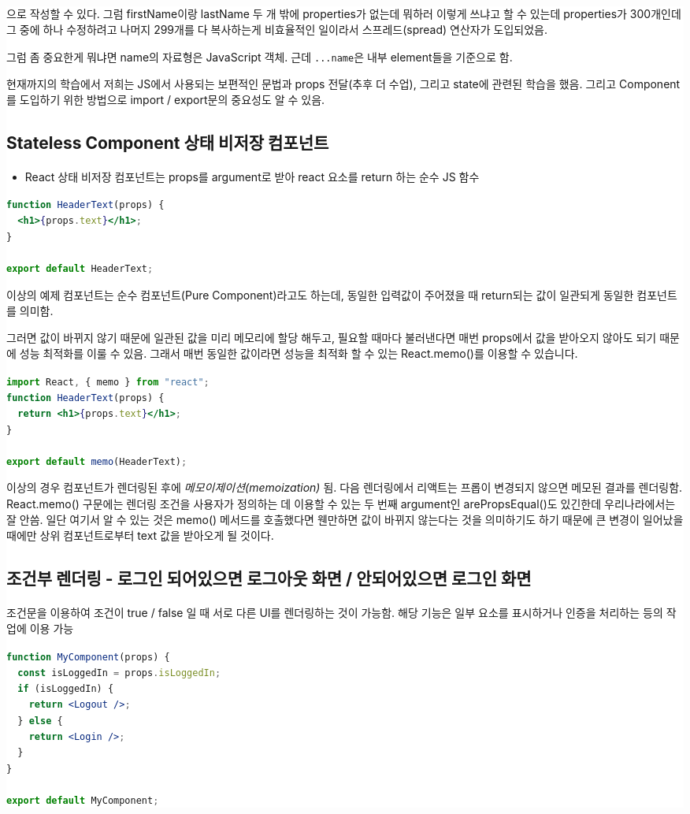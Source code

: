 으로 작성할 수 있다. 그럼 firstName이랑 lastName 두 개 밖에 properties가 없는데 뭐하러 이렇게 쓰냐고 할 수 있는데
properties가 300개인데 그 중에 하나 수정하려고 나머지 299개를 다 복사하는게 비효율적인 일이라서 스프레드(spread) 연산자가 도입되었음.

그럼 좀 중요한게 뭐냐면 name의 자료형은 JavaScript 객체. 근데 `...name`은 내부 element들을 기준으로 함.

현재까지의 학습에서 저희는 JS에서 사용되는 보편적인 문법과 props 전달(추후 더 수업),
그리고 state에 관련된 학습을 했음. 그리고 Component를 도입하기 위한 방법으로 import / export문의 중요성도 알 수 있음.

## Stateless Component 상태 비저장 컴포넌트

- React 상태 비저장 컴포넌트는 props를 argument로 받아 react 요소를 return 하는 순수 JS 함수

```jsx
function HeaderText(props) {
  <h1>{props.text}</h1>;
}

export default HeaderText;
```

이상의 예제 컴포넌트는 순수 컴포넌트(Pure Component)라고도 하는데, 동일한 입력값이 주어졌을 때 return되는 값이 일관되게 동일한 컴포넌트를 의미함.

그러면 값이 바뀌지 않기 때문에 일관된 값을 미리 메모리에 할당 해두고, 필요할 때마다 불러낸다면 매번 props에서 값을 받아오지 않아도 되기 때문에 성능 최적화를 이룰 수 있음.
그래서 매번 동일한 값이라면 성능을 최적화 할 수 있는 React.memo()를 이용할 수 있습니다.

```jsx
import React, { memo } from "react";
function HeaderText(props) {
  return <h1>{props.text}</h1>;
}

export default memo(HeaderText);
```

이상의 경우 컴포넌트가 렌더링된 후에 _메모이제이션(memoization)_ 됨. 다음 렌더링에서 리액트는 프롭이 변경되지 않으면 메모된 결과를 렌더링함. React.memo() 구문에는 렌더링 조건을 사용자가 정의하는 데 이용할 수 있는 두 번째 argument인 arePropsEqual()도 있긴한데 우리나라에서는 잘 안씀. 일단 여기서 알 수 있는 것은 memo() 메서드를 호출했다면 웬만하면 값이 바뀌지 않는다는 것을 의미하기도 하기 때문에 큰 변경이 일어났을 때에만 상위 컴포넌트로부터 text 값을 받아오게 될 것이다.

## 조건부 렌더링 - 로그인 되어있으면 로그아웃 화면 / 안되어있으면 로그인 화면

조건문을 이용하여 조건이 true / false 일 때 서로 다른 UI를 렌더링하는 것이 가능함. 해당 기능은 일부 요소를 표시하거나 인증을 처리하는 등의 작업에 이용 가능

```jsx
function MyComponent(props) {
  const isLoggedIn = props.isLoggedIn;
  if (isLoggedIn) {
    return <Logout />;
  } else {
    return <Login />;
  }
}

export default MyComponent;
```
